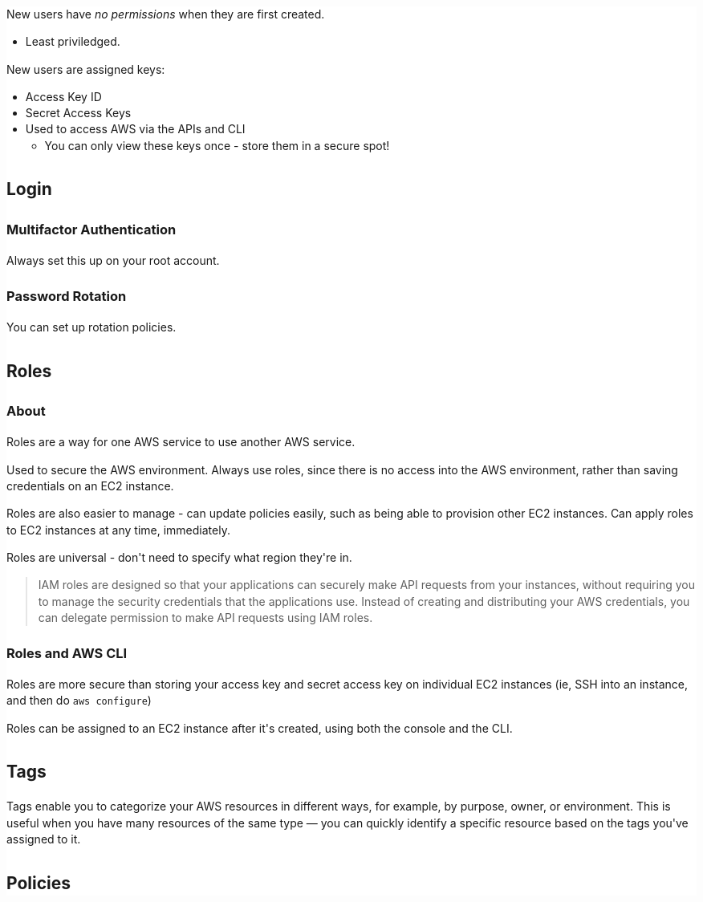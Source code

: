 New users have *no permissions* when they are first created. 

* Least priviledged.

New users are assigned keys:

* Access Key ID
* Secret Access Keys
* Used to access AWS via the APIs and CLI
  * You can only view these keys once - store them in a secure spot!

## Login

### Multifactor Authentication

Always set this up on your root account.

### Password Rotation

You can set up rotation policies.

## Roles

### About

Roles are a way for one AWS service to use another AWS service.

Used to secure the AWS environment. Always use roles, since there is no access into the AWS environment, rather than saving credentials on an EC2 instance.

Roles are also easier to manage - can update policies easily, such as being able to provision other EC2 instances. Can apply roles to EC2 instances at any time, immediately. 

Roles are universal - don't need to specify what region they're in. 

> IAM roles are designed so that your applications can securely make API requests from your instances, without requiring you to manage the security credentials that the applications use. Instead of creating and distributing your AWS credentials, you can delegate permission to make API requests using IAM roles.

### Roles and AWS CLI

Roles are more secure than storing your access key and secret access key on individual EC2 instances (ie, SSH into an instance, and then do `aws configure`)

Roles can be assigned to an EC2 instance after it's created, using both the console and the CLI.

## Tags

Tags enable you to categorize your AWS resources in different ways, for example, by purpose, owner, or environment. This is useful when you have many resources of the same type — you can quickly identify a specific resource based on the tags you've assigned to it.

## Policies
